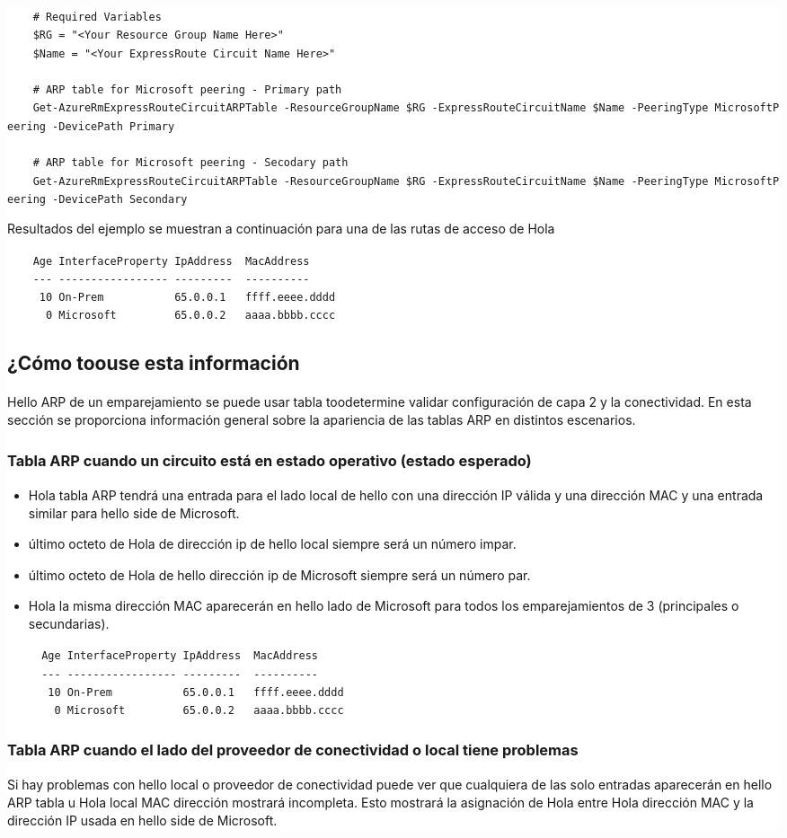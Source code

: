         # Required Variables
        $RG = "<Your Resource Group Name Here>"
        $Name = "<Your ExpressRoute Circuit Name Here>"

        # ARP table for Microsoft peering - Primary path
        Get-AzureRmExpressRouteCircuitARPTable -ResourceGroupName $RG -ExpressRouteCircuitName $Name -PeeringType MicrosoftPeering -DevicePath Primary

        # ARP table for Microsoft peering - Secodary path
        Get-AzureRmExpressRouteCircuitARPTable -ResourceGroupName $RG -ExpressRouteCircuitName $Name -PeeringType MicrosoftPeering -DevicePath Secondary 


Resultados del ejemplo se muestran a continuación para una de las rutas de acceso de Hola

        Age InterfaceProperty IpAddress  MacAddress    
        --- ----------------- ---------  ----------    
         10 On-Prem           65.0.0.1   ffff.eeee.dddd
          0 Microsoft         65.0.0.2   aaaa.bbbb.cccc


## <a name="how-toouse-this-information"></a>¿Cómo toouse esta información
Hello ARP de un emparejamiento se puede usar tabla toodetermine validar configuración de capa 2 y la conectividad. En esta sección se proporciona información general sobre la apariencia de las tablas ARP en distintos escenarios.

### <a name="arp-table-when-a-circuit-is-in-operational-state-expected-state"></a>Tabla ARP cuando un circuito está en estado operativo (estado esperado)
* Hola tabla ARP tendrá una entrada para el lado local de hello con una dirección IP válida y una dirección MAC y una entrada similar para hello side de Microsoft. 
* último octeto de Hola de dirección ip de hello local siempre será un número impar.
* último octeto de Hola de hello dirección ip de Microsoft siempre será un número par.
* Hola la misma dirección MAC aparecerán en hello lado de Microsoft para todos los emparejamientos de 3 (principales o secundarias). 

        Age InterfaceProperty IpAddress  MacAddress    
        --- ----------------- ---------  ----------    
         10 On-Prem           65.0.0.1   ffff.eeee.dddd
          0 Microsoft         65.0.0.2   aaaa.bbbb.cccc

### <a name="arp-table-when-on-premises--connectivity-provider-side-has-problems"></a>Tabla ARP cuando el lado del proveedor de conectividad o local tiene problemas
Si hay problemas con hello local o proveedor de conectividad puede ver que cualquiera de las solo entradas aparecerán en hello ARP tabla u Hola local MAC dirección mostrará incompleta. Esto mostrará la asignación de Hola entre Hola dirección MAC y la dirección IP usada en hello side de Microsoft. 
  